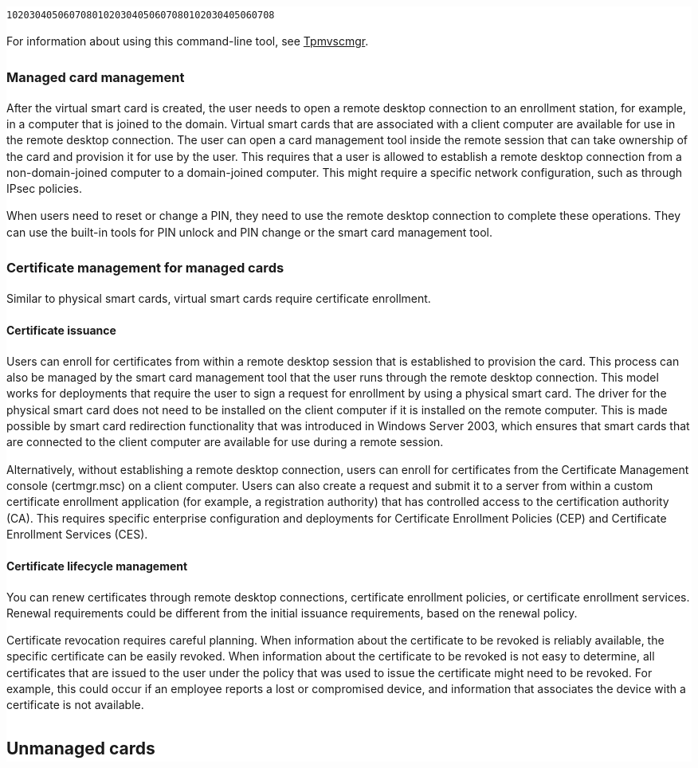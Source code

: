 `10203040506070801020304050607080102030405060708`

For information about using this command-line tool, see [Tpmvscmgr](virtual-smart-card-tpmvscmgr.md).

### Managed card management

After the virtual smart card is created, the user needs to open a remote desktop connection to an enrollment station, for example, in a computer that is joined to the domain. Virtual smart cards that are associated with a client computer are available for use in the remote desktop connection. The user can open a card management tool inside the remote session that can take ownership of the card and provision it for use by the user. This requires that a user is allowed to establish a remote desktop connection from a non-domain-joined computer to a domain-joined computer. This might require a specific network configuration, such as through IPsec policies.

When users need to reset or change a PIN, they need to use the remote desktop connection to complete these operations. They can use the built-in tools for PIN unlock and PIN change or the smart card management tool.

### Certificate management for managed cards

Similar to physical smart cards, virtual smart cards require certificate enrollment.

#### Certificate issuance

Users can enroll for certificates from within a remote desktop session that is established to provision the card. This process can also be managed by the smart card management tool that the user runs through the remote desktop connection. This model works for deployments that require the user to sign a request for enrollment by using a physical smart card. The driver for the physical smart card does not need to be installed on the client computer if it is installed on the remote computer. This is made possible by smart card redirection functionality that was introduced in Windows Server 2003, which ensures that smart cards that are connected to the client computer are available for use during a remote session.

Alternatively, without establishing a remote desktop connection, users can enroll for certificates from the Certificate Management console (certmgr.msc) on a client computer. Users can also create a request and submit it to a server from within a custom certificate enrollment application (for example, a registration authority) that has controlled access to the certification authority (CA). This requires specific enterprise configuration and deployments for Certificate Enrollment Policies (CEP) and Certificate Enrollment Services (CES).

#### Certificate lifecycle management

You can renew certificates through remote desktop connections, certificate enrollment policies, or certificate enrollment services. Renewal requirements could be different from the initial issuance requirements, based on the renewal policy.

Certificate revocation requires careful planning. When information about the certificate to be revoked is reliably available, the specific certificate can be easily revoked. When information about the certificate to be revoked is not easy to determine, all certificates that are issued to the user under the policy that was used to issue the certificate might need to be revoked. For example, this could occur if an employee reports a lost or compromised device, and information that associates the device with a certificate is not available.

## Unmanaged cards
